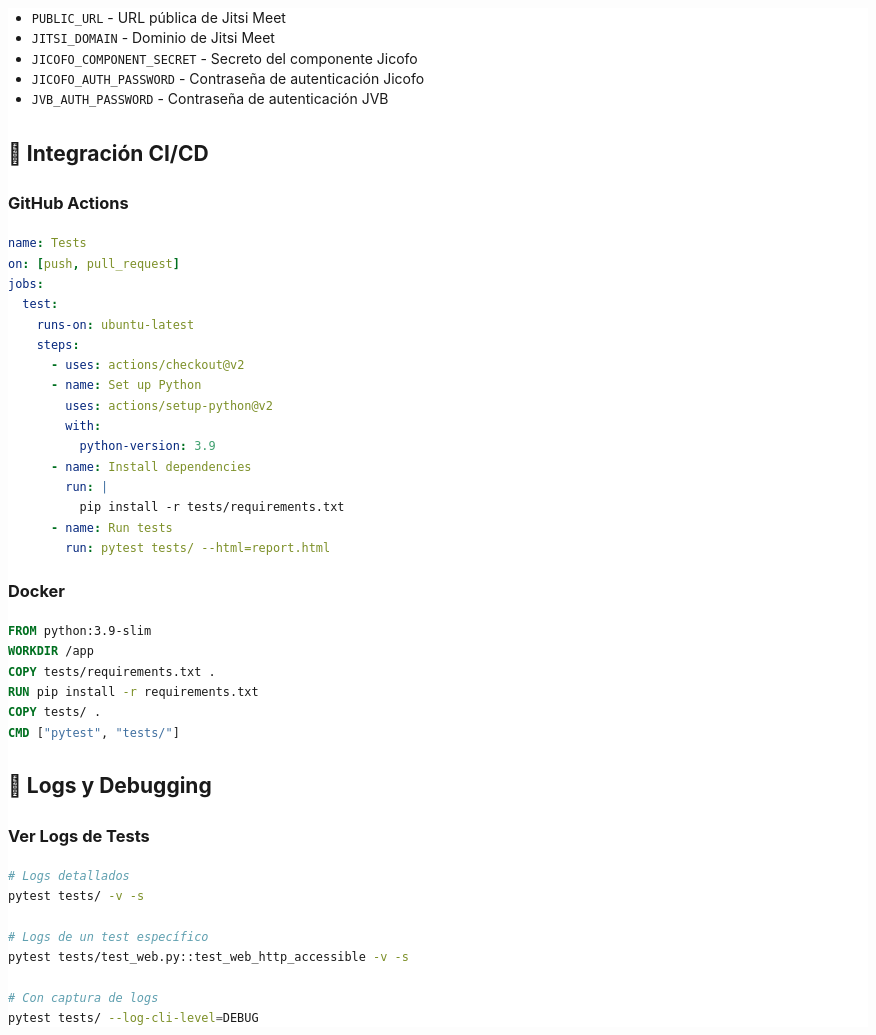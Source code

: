 - `PUBLIC_URL` - URL pública de Jitsi Meet
- `JITSI_DOMAIN` - Dominio de Jitsi Meet
- `JICOFO_COMPONENT_SECRET` - Secreto del componente Jicofo
- `JICOFO_AUTH_PASSWORD` - Contraseña de autenticación Jicofo
- `JVB_AUTH_PASSWORD` - Contraseña de autenticación JVB

## 🔄 Integración CI/CD

### GitHub Actions

```yaml
name: Tests
on: [push, pull_request]
jobs:
  test:
    runs-on: ubuntu-latest
    steps:
      - uses: actions/checkout@v2
      - name: Set up Python
        uses: actions/setup-python@v2
        with:
          python-version: 3.9
      - name: Install dependencies
        run: |
          pip install -r tests/requirements.txt
      - name: Run tests
        run: pytest tests/ --html=report.html
```

### Docker

```dockerfile
FROM python:3.9-slim
WORKDIR /app
COPY tests/requirements.txt .
RUN pip install -r requirements.txt
COPY tests/ .
CMD ["pytest", "tests/"]
```

## 📝 Logs y Debugging

### Ver Logs de Tests

```bash
# Logs detallados
pytest tests/ -v -s

# Logs de un test específico
pytest tests/test_web.py::test_web_http_accessible -v -s

# Con captura de logs
pytest tests/ --log-cli-level=DEBUG
```
